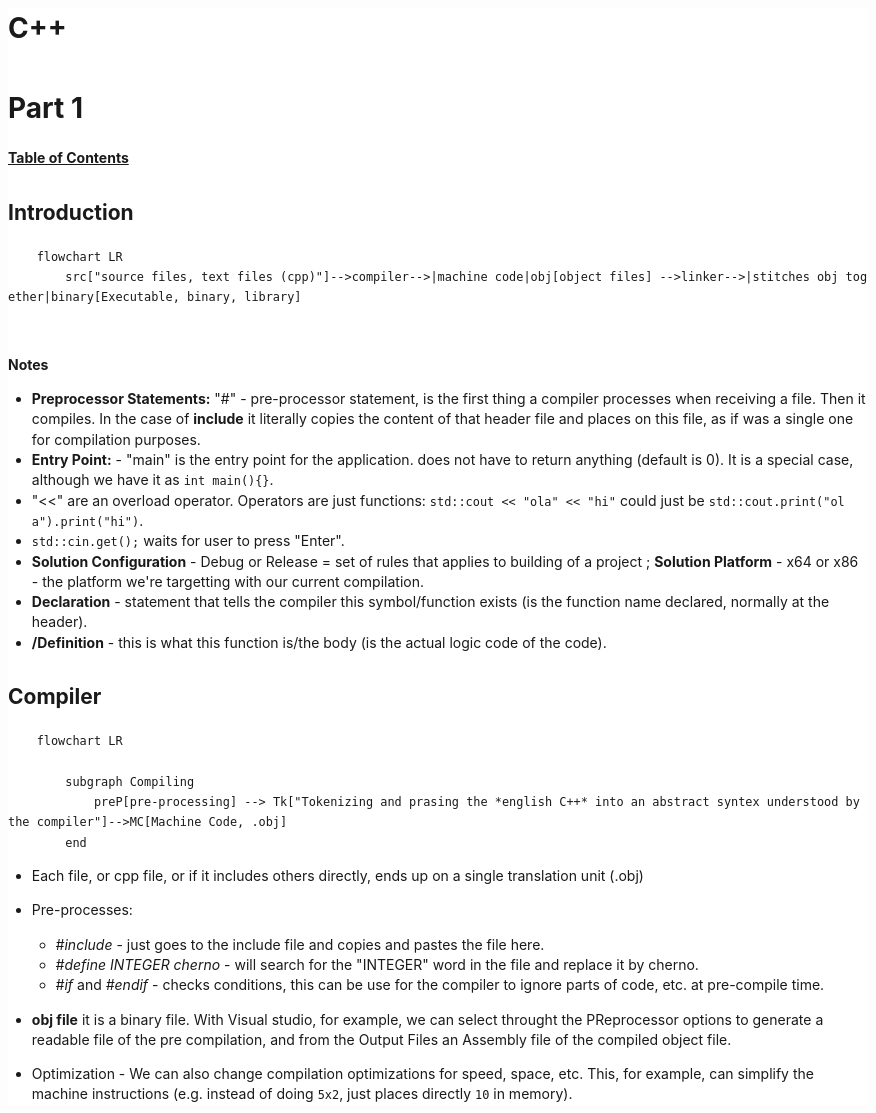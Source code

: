 # **C++** 
# Part 1


#### [Table of Contents](README.md#table-of-contents)


## Introduction

```mermaid
    flowchart LR
        src["source files, text files (cpp)"]-->compiler-->|machine code|obj[object files] -->linker-->|stitches obj together|binary[Executable, binary, library]

```

<br>

**Notes**
* **Preprocessor Statements:** "#" - pre-processor statement, is the first thing a compiler processes when receiving a file. Then it compiles. In the case of **include** it literally copies the content of that header file and places on this file, as if was a single one for compilation purposes.
* **Entry Point:** - "main" is the entry point for the application. does not have to return anything (default is 0). It is a special case, although we have it as ```int main(){}```.
* "<<" are an overload operator. Operators are just functions: ```std::cout << "ola" << "hi"``` could just be ```std::cout.print("ola").print("hi")```.
* ```std::cin.get();``` waits for user to press "Enter".
* **Solution Configuration** - Debug or Release = set of rules that applies to building of a project ; **Solution Platform** - x64 or x86 - the platform we're targetting with our current compilation.
* **Declaration** - statement that tells the compiler this symbol/function exists (is the function name declared, normally at the header).
* **/Definition** - this is what this function is/the body (is the actual logic code of the code).


## Compiler

```mermaid
    flowchart LR

        subgraph Compiling
            preP[pre-processing] --> Tk["Tokenizing and prasing the *english C++* into an abstract syntex understood by the compiler"]-->MC[Machine Code, .obj] 
        end
```

* Each file, or cpp file, or if it includes others directly, ends up on a single translation unit (.obj)

* Pre-processes:
    * *#include* - just goes to the include file and copies and pastes the file here.
    * *#define INTEGER cherno* - will search for the "INTEGER" word in the file and replace it by cherno.
    * *#if* and *#endif* - checks conditions, this can be use for the compiler to ignore parts of code, etc. at pre-compile time.
* **obj file** it is a binary file. With Visual studio, for example, we can select throught the PReprocessor options to generate a readable file of the pre compilation, and from the Output Files an Assembly file of the compiled object file.
* Optimization - We can also change compilation optimizations for speed, space, etc. This, for example, can simplify the machine instructions (e.g. instead of doing `5x2`, just places directly `10` in memory).
